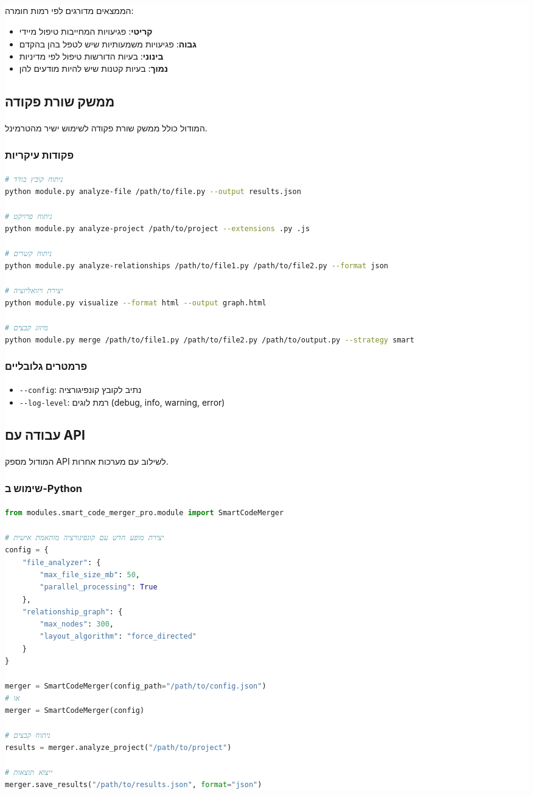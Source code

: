 הממצאים מדורגים לפי רמות חומרה:

- **קריטי**: פגיעויות המחייבות טיפול מיידי
- **גבוה**: פגיעויות משמעותיות שיש לטפל בהן בהקדם
- **בינוני**: בעיות הדורשות טיפול לפי מדיניות
- **נמוך**: בעיות קטנות שיש להיות מודעים להן

## ממשק שורת פקודה

המודול כולל ממשק שורת פקודה לשימוש ישיר מהטרמינל.

### פקודות עיקריות

```bash
# ניתוח קובץ בודד
python module.py analyze-file /path/to/file.py --output results.json

# ניתוח פרויקט
python module.py analyze-project /path/to/project --extensions .py .js

# ניתוח קשרים
python module.py analyze-relationships /path/to/file1.py /path/to/file2.py --format json

# יצירת ויזואליזציה
python module.py visualize --format html --output graph.html

# מיזוג קבצים
python module.py merge /path/to/file1.py /path/to/file2.py /path/to/output.py --strategy smart
```

### פרמטרים גלובליים

- `--config`: נתיב לקובץ קונפיגורציה
- `--log-level`: רמת לוגים (debug, info, warning, error)

## עבודה עם API

המודול מספק API לשילוב עם מערכות אחרות.

### שימוש ב-Python

```python
from modules.smart_code_merger_pro.module import SmartCodeMerger

# יצירת מופע חדש עם קונפיגורציה מותאמת אישית
config = {
    "file_analyzer": {
        "max_file_size_mb": 50,
        "parallel_processing": True
    },
    "relationship_graph": {
        "max_nodes": 300,
        "layout_algorithm": "force_directed"
    }
}

merger = SmartCodeMerger(config_path="/path/to/config.json")
# או
merger = SmartCodeMerger(config)

# ניתוח קבצים
results = merger.analyze_project("/path/to/project")

# ייצוא תוצאות
merger.save_results("/path/to/results.json", format="json")
```